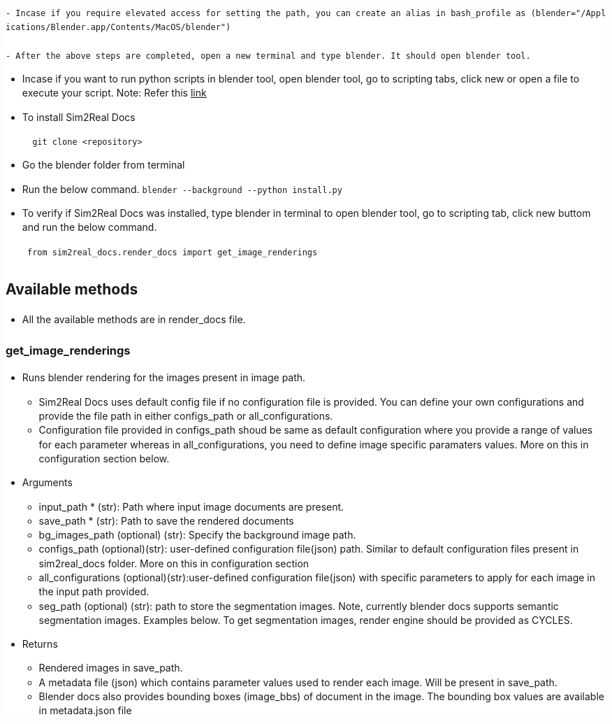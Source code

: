     - Incase if you require elevated access for setting the path, you can create an alias in bash_profile as (blender="/Applications/Blender.app/Contents/MacOS/blender")

    - After the above steps are completed, open a new terminal and type blender. It should open blender tool. 

-   Incase if you want to run python scripts in blender tool, open blender tool, go to scripting tabs, click new or open a file to execute your script.
    Note: Refer this [link](https://docs.blender.org/api/current/info_tips_and_tricks.html)

- To install Sim2Real Docs
        
        git clone <repository>

- Go the blender folder from terminal 
- Run the below command.
        ```
        blender --background --python install.py
        ```

-  To verify if Sim2Real Docs was installed, type blender in terminal to open blender tool, go to scripting tab, click new buttom and run the below command. 

     ``` from sim2real_docs.render_docs import get_image_renderings```

## Available methods

-   All the available methods are in render_docs file. 

### get_image_renderings

-  Runs blender rendering for the images present in image path. 
    -   Sim2Real Docs uses default config file if no configuration file is provided. You can define your own configurations and provide the file path in either configs_path or all_configurations. 
    -   Configuration file provided in configs_path shoud be same as default configuration where you provide a range of values for each parameter whereas in all_configurations, you need to define image specific paramaters values. More on this in configuration section below.

-  Arguments 
    -   input_path * (str): Path where input image documents are present. 
    -   save_path *  (str): Path to save the rendered documents
    -   bg_images_path (optional) (str): Specify the background image path. 
    -   configs_path (optional)(str): user-defined configuration file(json) path. Similar to default configuration files present in sim2real_docs folder. More on this in configuration section 
    -   all_configurations (optional)(str):user-defined configuration file(json) with specific parameters to apply for each image in the input path provided. 
    -   seg_path (optional) (str): path to store the segmentation images. Note, currently blender docs supports semantic segmentation images. Examples below. To get segmentation images, render engine should be provided as CYCLES. 
-   Returns 
    -   Rendered images in save_path.
    -   A metadata file (json) which contains parameter values used to render each image. Will be present in save_path.
    -  Blender docs also provides bounding boxes (image_bbs) of document in the image. The bounding box values are available in metadata.json file
